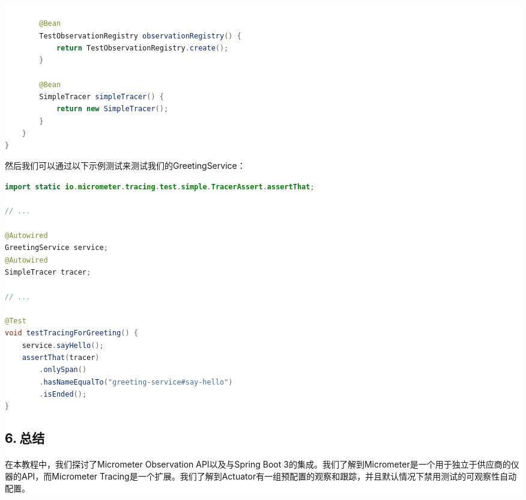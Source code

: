 ```java

        @Bean
        TestObservationRegistry observationRegistry() {
            return TestObservationRegistry.create();
        }

        @Bean
        SimpleTracer simpleTracer() {
            return new SimpleTracer();
        }
    }
}
```

然后我们可以通过以下示例测试来测试我们的GreetingService：

```java
import static io.micrometer.tracing.test.simple.TracerAssert.assertThat;

// ...

@Autowired
GreetingService service;
@Autowired
SimpleTracer tracer;

// ...

@Test
void testTracingForGreeting() {
    service.sayHello();
    assertThat(tracer)
        .onlySpan()
        .hasNameEqualTo("greeting-service#say-hello")
        .isEnded();
}
```

## 6. 总结

在本教程中，我们探讨了Micrometer Observation API以及与Spring Boot 3的集成。我们了解到Micrometer是一个用于独立于供应商的仪器的API，而Micrometer Tracing是一个扩展。我们了解到Actuator有一组预配置的观察和跟踪，并且默认情况下禁用测试的可观察性自动配置。